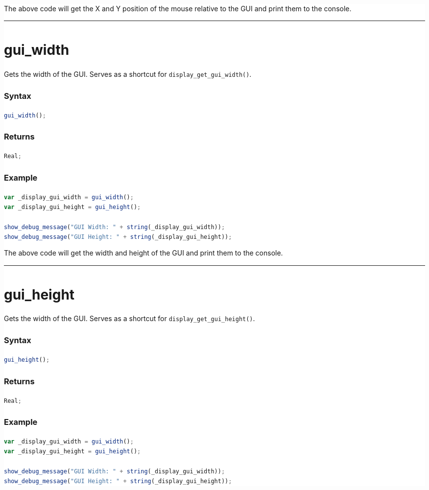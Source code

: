 The above code will get the X and Y position of the mouse relative to the GUI and print them to the console.

---

# gui_width

Gets the width of the GUI. Serves as a shortcut for `display_get_gui_width()`.

### Syntax

```js
gui_width();
```

### Returns

```js
Real;
```

### Example

```js
var _display_gui_width = gui_width();
var _display_gui_height = gui_height();

show_debug_message("GUI Width: " + string(_display_gui_width));
show_debug_message("GUI Height: " + string(_display_gui_height));
```

The above code will get the width and height of the GUI and print them to the console.

---

# gui_height

Gets the width of the GUI. Serves as a shortcut for `display_get_gui_height()`.

### Syntax

```js
gui_height();
```

### Returns

```js
Real;
```

### Example

```js
var _display_gui_width = gui_width();
var _display_gui_height = gui_height();

show_debug_message("GUI Width: " + string(_display_gui_width));
show_debug_message("GUI Height: " + string(_display_gui_height));
```
